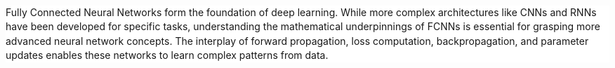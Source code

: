 Fully Connected Neural Networks form the foundation of deep learning. While more complex architectures like CNNs and RNNs have been developed for specific tasks, understanding the mathematical underpinnings of FCNNs is essential for grasping more advanced neural network concepts. The interplay of forward propagation, loss computation, backpropagation, and parameter updates enables these networks to learn complex patterns from data.
